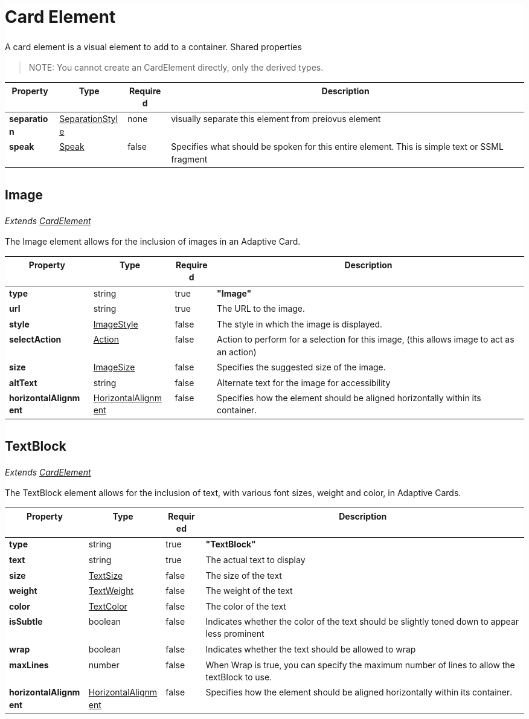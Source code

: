 # Card Element

A card element is a visual element to add to a container.  Shared properties 

> NOTE: You cannot create an CardElement directly, only the derived types.

| Property | Type |  Required |Description |
|---|---|---|---|
| **separation** | [SeparationStyle](#separationstyle) | none | visually separate this element from preiovus element |
| **speak** | [Speak](/Microsoft/AdaptiveCards/blob/master/docs/SpeechAndAdvancedCustomization.md) | false |  Specifies what should be spoken for this entire element.  This is simple text or SSML fragment |

## Image 

*Extends [CardElement](#CardElement)*

The Image element allows for the inclusion of images in an Adaptive Card.

| Property | Type | Required |Description |
|---|---|---|---|
| **type**| string | true | **"Image"** |
| **url** | string | true | The URL to the image. |
| **style** | [ImageStyle](#imagestyle) | false | The style in which the image is displayed. |
| **selectAction** | [Action](#action) | false | Action to perform for a selection for this image, (this allows image to act as an action) |
| **size** | [ImageSize](#imagesize) | false | Specifies the suggested size of the image. |
| **altText** | string  | false | Alternate text for the image for accessibility |
| **horizontalAlignment** | [HorizontalAlignment](#horizontalalignment) | false |Specifies how the element should be aligned horizontally within its container. |

## TextBlock 
*Extends [CardElement](#CardElement)*

The TextBlock element allows for the inclusion of text, with various font sizes, weight and color, in Adaptive Cards.

| Property | Type | Required | Description |
|---|---|---|---|
| **type**| string | true | **"TextBlock"** |
| **text** | string | true |The actual text to display |
| **size** | [TextSize](#textsize) | false |The size of the text |
| **weight** | [TextWeight](#textweight) | false |The weight of the text |
| **color** | [TextColor](#textcolor) | false |The color of the text |
| **isSubtle** | boolean |false | Indicates whether the color of the text should be slightly toned down to appear less prominent |
| **wrap** | boolean | false | Indicates whether the text should be allowed to wrap |
| **maxLines** | number | false | When Wrap is true, you can specify the maximum number of lines to allow the textBlock to use. |
| **horizontalAlignment** | [HorizontalAlignment](#horizontalalignment) | false |Specifies how the element should be aligned horizontally within its container. |
